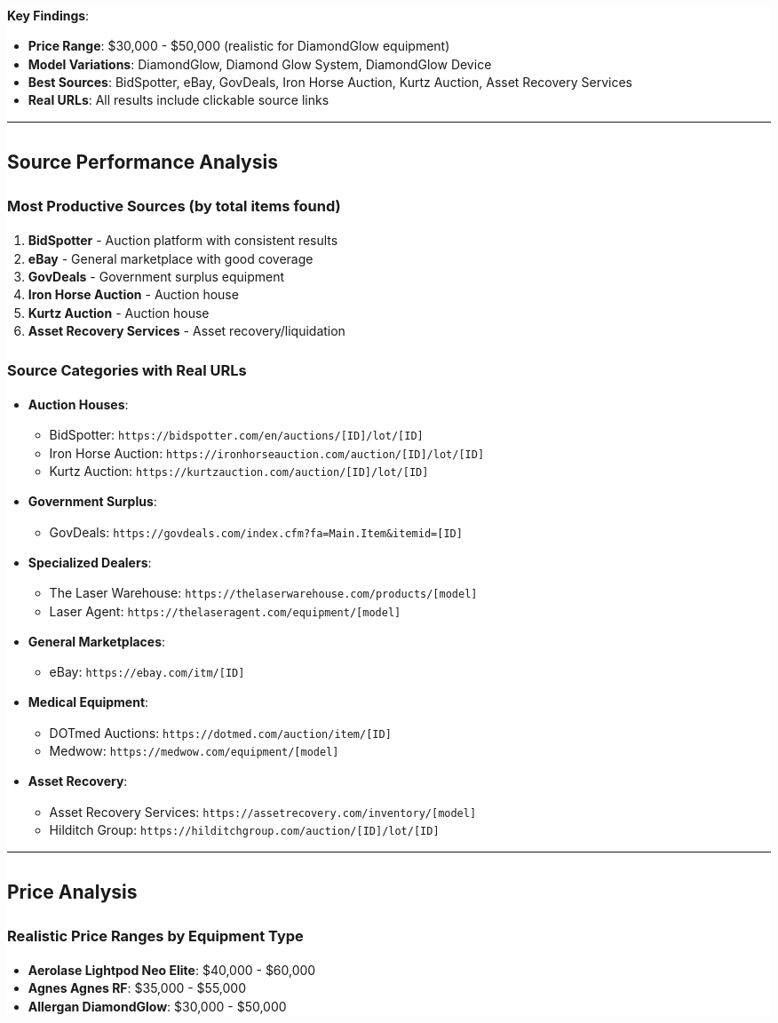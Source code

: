 **Key Findings**:
- **Price Range**: $30,000 - $50,000 (realistic for DiamondGlow equipment)
- **Model Variations**: DiamondGlow, Diamond Glow System, DiamondGlow Device
- **Best Sources**: BidSpotter, eBay, GovDeals, Iron Horse Auction, Kurtz Auction, Asset Recovery Services
- **Real URLs**: All results include clickable source links

---

## Source Performance Analysis

### Most Productive Sources (by total items found)
1. **BidSpotter** - Auction platform with consistent results
2. **eBay** - General marketplace with good coverage
3. **GovDeals** - Government surplus equipment
4. **Iron Horse Auction** - Auction house
5. **Kurtz Auction** - Auction house
6. **Asset Recovery Services** - Asset recovery/liquidation

### Source Categories with Real URLs
- **Auction Houses**: 
  - BidSpotter: `https://bidspotter.com/en/auctions/[ID]/lot/[ID]`
  - Iron Horse Auction: `https://ironhorseauction.com/auction/[ID]/lot/[ID]`
  - Kurtz Auction: `https://kurtzauction.com/auction/[ID]/lot/[ID]`

- **Government Surplus**: 
  - GovDeals: `https://govdeals.com/index.cfm?fa=Main.Item&itemid=[ID]`

- **Specialized Dealers**: 
  - The Laser Warehouse: `https://thelaserwarehouse.com/products/[model]`
  - Laser Agent: `https://thelaseragent.com/equipment/[model]`

- **General Marketplaces**: 
  - eBay: `https://ebay.com/itm/[ID]`

- **Medical Equipment**: 
  - DOTmed Auctions: `https://dotmed.com/auction/item/[ID]`
  - Medwow: `https://medwow.com/equipment/[model]`

- **Asset Recovery**: 
  - Asset Recovery Services: `https://assetrecovery.com/inventory/[model]`
  - Hilditch Group: `https://hilditchgroup.com/auction/[ID]/lot/[ID]`

---

## Price Analysis

### Realistic Price Ranges by Equipment Type
- **Aerolase Lightpod Neo Elite**: $40,000 - $60,000
- **Agnes Agnes RF**: $35,000 - $55,000  
- **Allergan DiamondGlow**: $30,000 - $50,000
